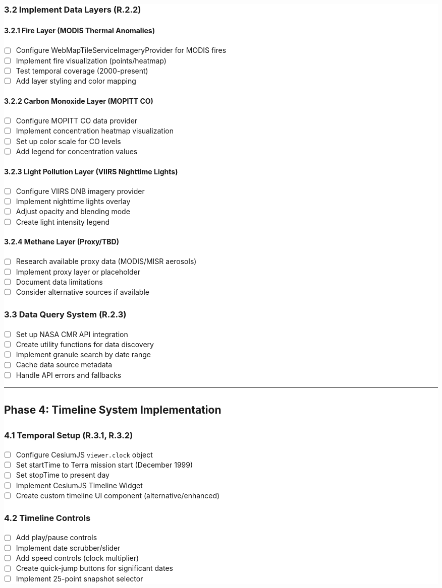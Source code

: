 ### 3.2 Implement Data Layers (R.2.2)

#### 3.2.1 Fire Layer (MODIS Thermal Anomalies)
- [ ] Configure WebMapTileServiceImageryProvider for MODIS fires
- [ ] Implement fire visualization (points/heatmap)
- [ ] Test temporal coverage (2000-present)
- [ ] Add layer styling and color mapping

#### 3.2.2 Carbon Monoxide Layer (MOPITT CO)
- [ ] Configure MOPITT CO data provider
- [ ] Implement concentration heatmap visualization
- [ ] Set up color scale for CO levels
- [ ] Add legend for concentration values

#### 3.2.3 Light Pollution Layer (VIIRS Nighttime Lights)
- [ ] Configure VIIRS DNB imagery provider
- [ ] Implement nighttime lights overlay
- [ ] Adjust opacity and blending mode
- [ ] Create light intensity legend

#### 3.2.4 Methane Layer (Proxy/TBD)
- [ ] Research available proxy data (MODIS/MISR aerosols)
- [ ] Implement proxy layer or placeholder
- [ ] Document data limitations
- [ ] Consider alternative sources if available

### 3.3 Data Query System (R.2.3)
- [ ] Set up NASA CMR API integration
- [ ] Create utility functions for data discovery
- [ ] Implement granule search by date range
- [ ] Cache data source metadata
- [ ] Handle API errors and fallbacks

---

## Phase 4: Timeline System Implementation

### 4.1 Temporal Setup (R.3.1, R.3.2)
- [ ] Configure CesiumJS `viewer.clock` object
- [ ] Set startTime to Terra mission start (December 1999)
- [ ] Set stopTime to present day
- [ ] Implement CesiumJS Timeline Widget
- [ ] Create custom timeline UI component (alternative/enhanced)

### 4.2 Timeline Controls
- [ ] Add play/pause controls
- [ ] Implement date scrubber/slider
- [ ] Add speed controls (clock multiplier)
- [ ] Create quick-jump buttons for significant dates
- [ ] Implement 25-point snapshot selector
